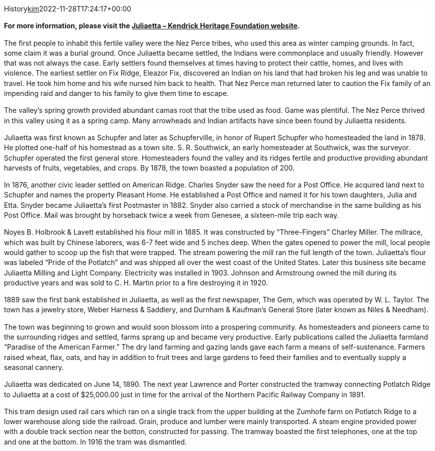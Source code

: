 History[kim](https://cityofjuliaetta.com/author/kim "Posts by kim")2022-11-28T17:24:17+00:00

**For more information, please visit the [Juliaetta – Kendrick Heritage Foundation website](https://www.jkhf.info).**

The first people to inhabit this fertile valley were the Nez Perce tribes, who used this area as winter camping grounds. In fact, some claim it was a burial ground. Once Juliaetta became settled, the Indians were commonplace and usually friendly. However that was not always the case. Early settlers found themselves at times having to protect their cattle, homes, and lives with violence. The earliest settler on Fix Ridge, Eleazor Fix, discovered an Indian on his land that had broken his leg and was unable to travel. He took him home and his wife nursed him back to health. That Nez Perce man returned later to caution the Fix family of an impending raid and danger to his family to give them time to escape.

The valley’s spring growth provided abundant camas root that the tribe used as food. Game was plentiful. The Nez Perce thrived in this valley using it as a spring camp. Many arrowheads and Indian artifacts have since been found by Juliaetta residents.

Juliaetta was first known as Schupfer and later as Schupferville, in honor of Rupert Schupfer who homesteaded the land in 1878. He plotted one-half of his homestead as a town site. S. R. Southwick, an early homesteader at Southwick, was the surveyor. Schupfer operated the first general store. Homesteaders found the valley and its ridges fertile and productive providing abundant harvests of fruits, vegetables, and crops. By 1878, the town boasted a population of 200.

In 1876, another civic leader settled on American Ridge. Charles Snyder saw the need for a Post Office. He acquired land next to Schupfer and names the property Pleasant Home. He established a Post Office and named it for his town daughters, Julia and Etta. Snyder became Juliaetta’s first Postmaster in 1882. Snyder also carried a stock of merchandise in the same building as his Post Office. Mail was brought by horseback twice a week from Genesee, a sixteen-mile trip each way.

Noyes B. Holbrook &amp; Lavett established his flour mill in 1885. It was constructed by “Three-Fingers” Charley Miller. The millrace, which was built by Chinese laborers, was 6-7 feet wide and 5 inches deep. When the gates opened to power the mill, local people would gather to scoop up the fish that were trapped. The stream powering the mill ran the full length of the town. Juliaetta’s flour was labeled “Pride of the Potlatch” and was shipped all over the west coast of the United States. Later this business site became Juliaetta Milling and Light Company. Electricity was installed in 1903. Johnson and Armstroung owned the mill during its productive years and was sold to C. H. Martin prior to a fire destroying it in 1920.

1889 saw the first bank established in Juliaetta, as well as the first newspaper, The Gem, which was operated by W. L. Taylor. The town has a jewelry store, Weber Harness &amp; Saddlery, and Durnham &amp; Kaufman’s General Store (later known as Niles &amp; Needham).

The town was beginning to grown and would soon blossom into a prospering community. As homesteaders and pioneers came to the surrounding ridges and settled, farms sprang up and became very productive. Early publications called the Juliaetta farmland “Paradise of the American Farmer.” The dry land farming and gazing lands gave each farm a means of self-sustenance. Farmers raised wheat, flax, oats, and hay in addition to fruit trees and large gardens to feed their families and to eventually supply a seasonal cannery.

Juliaetta was dedicated on June 14, 1890. The next year Lawrence and Porter constructed the tramway connecting Potlatch Ridge to Juliaetta at a cost of $25,000.00 just in time for the arrival of the Northern Pacific Railway Company in 1891.

This tram design used rail cars which ran on a single track from the upper building at the Zumhofe farm on Potlatch Ridge to a lower warehouse along side the railroad. Grain, produce and lumber were mainly transported. A steam engine provided power with a double track section near the botton, constructed for passing. The tramway boasted the first telephones, one at the top and one at the bottom. In 1916 the tram was dismantled.
